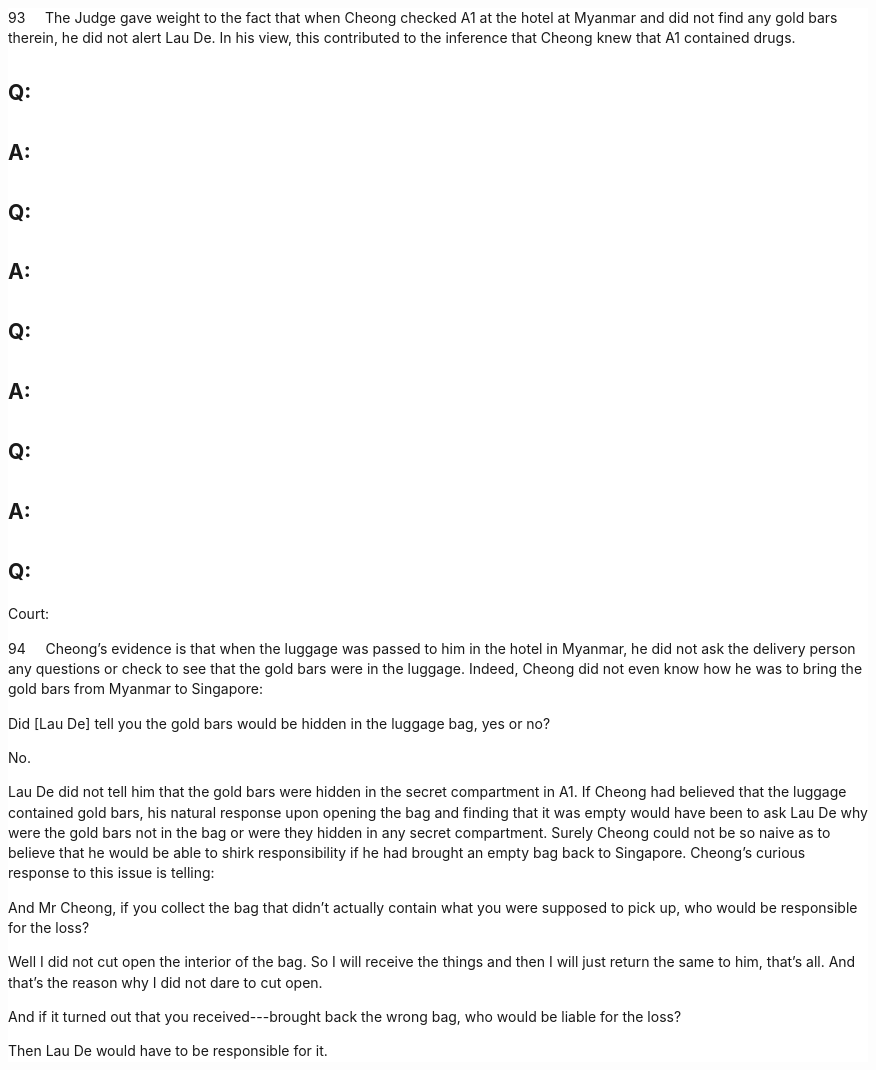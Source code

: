 93     The Judge gave weight to the fact that when Cheong checked A1 at the hotel at Myanmar and did not find any gold bars therein, he did not alert Lau De. In his view, this contributed to the inference that Cheong knew that A1 contained drugs. 


## Q: 

## A: 

## Q: 

## A: 

## Q: 

## A: 

## Q: 

## A: 

## Q: 

 Court: 

94     Cheong’s evidence is that when the luggage was passed to him in the hotel in Myanmar, he did not ask the delivery person any questions or check to see that the gold bars were in the luggage. Indeed, Cheong did not even know how he was to bring the gold bars from Myanmar to Singapore: 

 Did [Lau De] tell you the gold bars would be hidden in the luggage bag, yes or no? 

 No. 

Lau De did not tell him that the gold bars were hidden in the secret compartment in A1. If Cheong had believed that the luggage contained gold bars, his natural response upon opening the bag and finding that it was empty would have been to ask Lau De why were the gold bars not in the bag or were they hidden in any secret compartment. Surely Cheong could not be so naive as to believe that he would be able to shirk responsibility if he had brought an empty bag back to Singapore. Cheong’s curious response to this issue is telling: 

 And Mr Cheong, if you collect the bag that didn’t actually contain what you were supposed to pick up, who would be responsible for the loss? 

 Well I did not cut open the interior of the bag. So I will receive the things and then I will just return the same to him, that’s all. And that’s the reason why I did not dare to cut open. 

 And if it turned out that you received---brought back the wrong bag, who would be liable for the loss? 

 Then Lau De would have to be responsible for it. 
